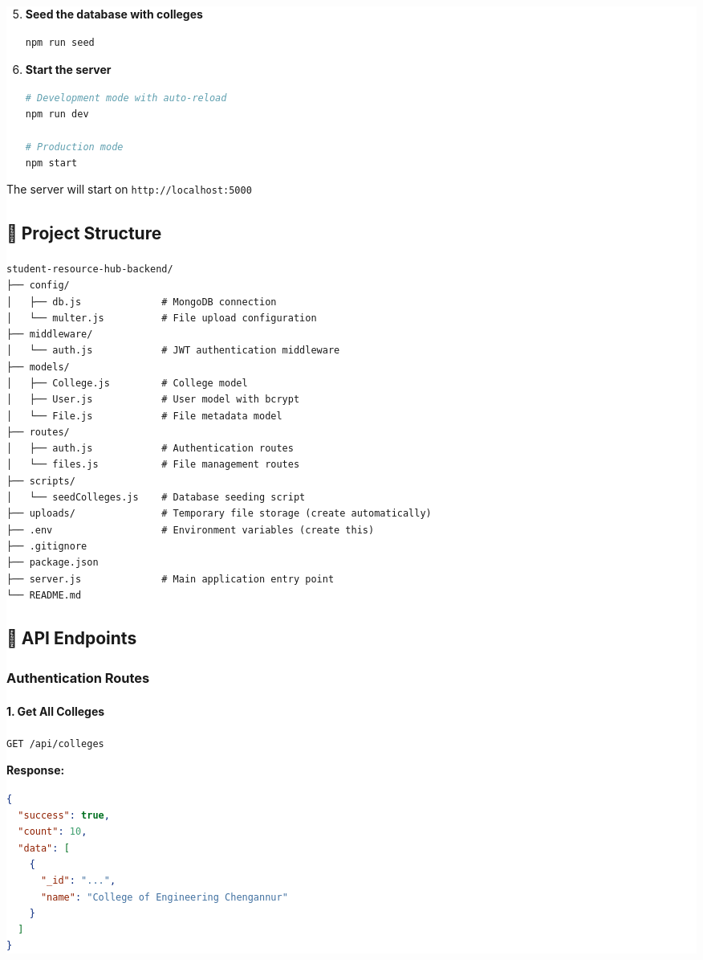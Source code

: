5. **Seed the database with colleges**
   ```bash
   npm run seed
   ```

6. **Start the server**
   ```bash
   # Development mode with auto-reload
   npm run dev
   
   # Production mode
   npm start
   ```

The server will start on `http://localhost:5000`

## 📁 Project Structure

```
student-resource-hub-backend/
├── config/
│   ├── db.js              # MongoDB connection
│   └── multer.js          # File upload configuration
├── middleware/
│   └── auth.js            # JWT authentication middleware
├── models/
│   ├── College.js         # College model
│   ├── User.js            # User model with bcrypt
│   └── File.js            # File metadata model
├── routes/
│   ├── auth.js            # Authentication routes
│   └── files.js           # File management routes
├── scripts/
│   └── seedColleges.js    # Database seeding script
├── uploads/               # Temporary file storage (create automatically)
├── .env                   # Environment variables (create this)
├── .gitignore
├── package.json
├── server.js              # Main application entry point
└── README.md
```

## 🔐 API Endpoints

### Authentication Routes

#### 1. Get All Colleges
```http
GET /api/colleges
```
**Response:**
```json
{
  "success": true,
  "count": 10,
  "data": [
    {
      "_id": "...",
      "name": "College of Engineering Chengannur"
    }
  ]
}
```
